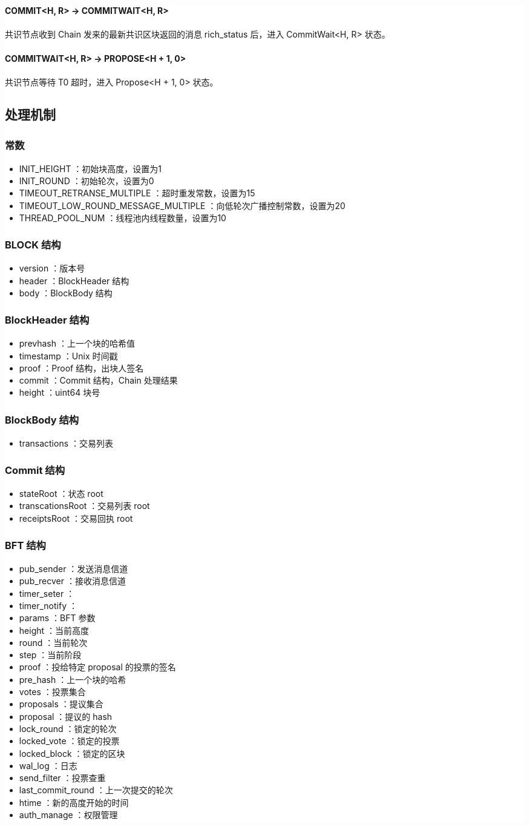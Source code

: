 #### COMMIT<H, R> → COMMITWAIT<H, R>

共识节点收到 Chain 发来的最新共识区块返回的消息 rich_status 后，进入 CommitWait<H, R> 状态。

#### COMMITWAIT<H, R> → PROPOSE<H + 1, 0>

共识节点等待 T0 超时，进入 Propose<H + 1, 0> 状态。

## 处理机制

### 常数

* INIT_HEIGHT ：初始块高度，设置为1
* INIT_ROUND ：初始轮次，设置为0
* TIMEOUT_RETRANSE_MULTIPLE ：超时重发常数，设置为15
* TIMEOUT_LOW_ROUND_MESSAGE_MULTIPLE ：向低轮次广播控制常数，设置为20
* THREAD_POOL_NUM ：线程池内线程数量，设置为10

### BLOCK 结构

* version ：版本号
* header ：BlockHeader 结构
* body ：BlockBody 结构

### BlockHeader 结构

* prevhash ：上一个块的哈希值
* timestamp ：Unix 时间戳
* proof ：Proof 结构，出块人签名
* commit ：Commit 结构，Chain 处理结果
* height ：uint64 块号

### BlockBody 结构

* transactions ：交易列表

### Commit 结构

* stateRoot ：状态 root
* transcationsRoot ：交易列表 root
* receiptsRoot ：交易回执 root

### BFT 结构

* pub_sender ：发送消息信道
* pub_recver ：接收消息信道
* timer_seter ：
* timer_notify ：
* params ：BFT 参数
* height ：当前高度
* round ：当前轮次
* step ：当前阶段
* proof ：投给特定 proposal 的投票的签名
* pre_hash ：上一个块的哈希
* votes ：投票集合
* proposals ：提议集合
* proposal ：提议的 hash
* lock_round ：锁定的轮次
* locked_vote ：锁定的投票
* locked_block ：锁定的区块
* wal_log ：日志
* send_filter ：投票查重
* last_commit_round ：上一次提交的轮次
* htime ：新的高度开始的时间
* auth_manage ：权限管理